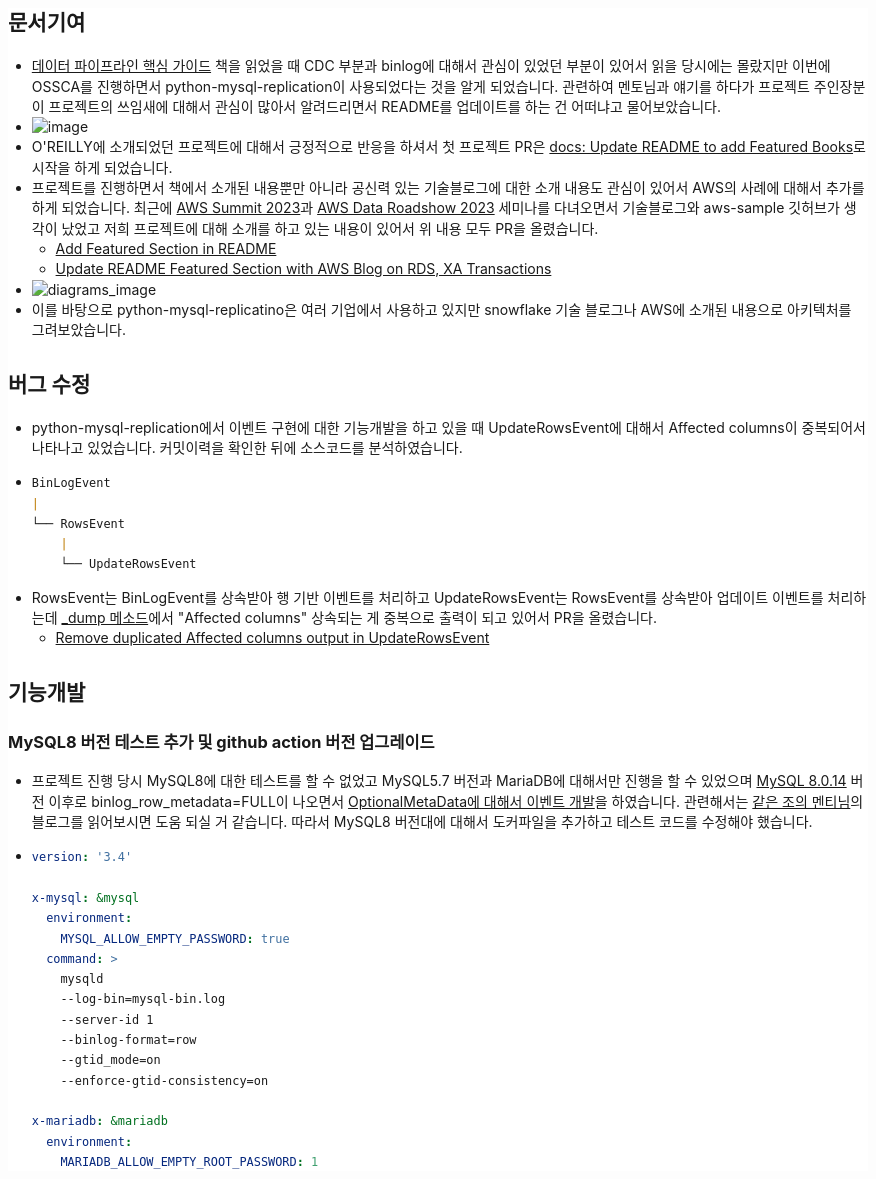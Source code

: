 ## 문서기여 
- [데이터 파이프라인 핵심 가이드](https://product.kyobobook.co.kr/detail/S000001766501) 책을 읽었을 때 CDC 부분과 binlog에 대해서 관심이 있었던 부분이 있어서 읽을 당시에는 몰랐지만 이번에 OSSCA를 진행하면서 python-mysql-replication이 사용되었다는 것을 알게 되었습니다. 관련하여 멘토님과 얘기를 하다가 프로젝트 주인장분이 프로젝트의 쓰임새에 대해서 관심이 많아서 알려드리면서 README를 업데이트를 하는 건 어떠냐고 물어보았습니다.
- ![image](https://github.com/mjs1995/muse-data-engineer/assets/47103479/82ab183b-0242-4e6c-9c48-6f02ecab4f45)
- O'REILLY에 소개되었던 프로젝트에 대해서 긍정적으로 반응을 하셔서 첫 프로젝트 PR은 [docs: Update README to add Featured Books](https://github.com/julien-duponchelle/python-mysql-replication/pull/413)로 시작을 하게 되었습니다.
- 프로젝트를 진행하면서 책에서 소개된 내용뿐만 아니라 공신력 있는 기술블로그에 대한 소개 내용도 관심이 있어서 AWS의 사례에 대해서 추가를 하게 되었습니다. 최근에 [AWS Summit 2023](https://aws.amazon.com/ko/events/summits/seoul/)과 [AWS Data Roadshow 2023](https://pages.awscloud.com/aws-data-roadshow-2023-reg.html?trk=a063bb01-f7a1-443f-ab0d-b541b793a721&sc_channel=em) 세미나를 다녀오면서 기술블로그와 aws-sample 깃허브가 생각이 났었고 저희 프로젝트에 대해 소개를 하고 있는 내용이 있어서 위 내용 모두 PR을 올렸습니다.
  - [Add Featured Section in README](https://github.com/julien-duponchelle/python-mysql-replication/pull/457)
  - [Update README Featured Section with AWS Blog on RDS, XA Transactions](https://github.com/julien-duponchelle/python-mysql-replication/pull/485)
- ![diagrams_image](https://github.com/mjs1995/muse-data-engineer/assets/47103479/89422be7-d410-4ffb-a74f-b4d902adda54)
- 이를 바탕으로 python-mysql-replicatino은 여러 기업에서 사용하고 있지만 snowflake 기술 블로그나 AWS에 소개된 내용으로 아키텍처를 그려보았습니다.

## 버그 수정 
- python-mysql-replication에서 이벤트 구현에 대한 기능개발을 하고 있을 때 UpdateRowsEvent에 대해서 Affected columns이 중복되어서 나타나고 있었습니다. 커밋이력을 확인한 뒤에 소스코드를 분석하였습니다.
- ```markdown
  BinLogEvent
  |
  └── RowsEvent
      |
      └── UpdateRowsEvent
  ```
- RowsEvent는 BinLogEvent를 상속받아 행 기반 이벤트를 처리하고 UpdateRowsEvent는 RowsEvent를 상속받아 업데이트 이벤트를 처리하는데 [_dump 메소드](https://github.com/23-OSSCA-python-mysql-replication/python-mysql-replication/blob/08219f740edda3923ec866ebeb92fa580e3cc571/pymysqlreplication/row_event.py#L468C9-L468C14)에서 "Affected columns" 상속되는 게 중복으로 출력이 되고 있어서 PR을 올렸습니다.
  - [Remove duplicated Affected columns output in UpdateRowsEvent](https://github.com/julien-duponchelle/python-mysql-replication/pull/478)
 
## 기능개발
### MySQL8 버전 테스트 추가 및 github action 버전 업그레이드 
- 프로젝트 진행 당시 MySQL8에 대한 테스트를 할 수 없었고 MySQL5.7 버전과 MariaDB에 대해서만 진행을 할 수 있었으며 [MySQL 8.0.14](https://dev.mysql.com/doc/relnotes/mysql/8.0/en/news-8-0-14.html#:~:text=Replication%3A%20Character) 버전 이후로 binlog_row_metadata=FULL이 나오면서 [OptionalMetaData에 대해서 이벤트 개발](https://github.com/julien-duponchelle/python-mysql-replication/pull/471)을 하였습니다. 관련해서는 [같은 조의 멘티님](https://seanical.tistory.com/5)의 블로그를 읽어보시면 도움 되실 거 같습니다. 따라서 MySQL8 버전대에 대해서 도커파일을 추가하고 테스트 코드를 수정해야 했습니다.
- ```yaml
  version: '3.4'

  x-mysql: &mysql
    environment:
      MYSQL_ALLOW_EMPTY_PASSWORD: true
    command: >
      mysqld
      --log-bin=mysql-bin.log
      --server-id 1
      --binlog-format=row
      --gtid_mode=on
      --enforce-gtid-consistency=on
  
  x-mariadb: &mariadb
    environment:
      MARIADB_ALLOW_EMPTY_ROOT_PASSWORD: 1
  ```